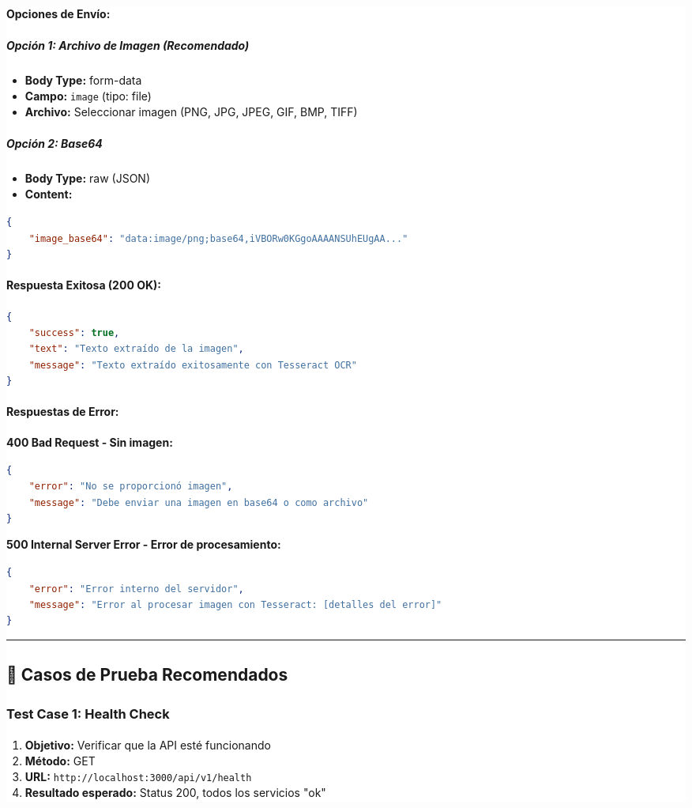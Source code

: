 #### Opciones de Envío:

##### Opción 1: Archivo de Imagen (Recomendado)
- **Body Type:** form-data
- **Campo:** `image` (tipo: file)
- **Archivo:** Seleccionar imagen (PNG, JPG, JPEG, GIF, BMP, TIFF)

##### Opción 2: Base64
- **Body Type:** raw (JSON)
- **Content:**
```json
{
    "image_base64": "data:image/png;base64,iVBORw0KGgoAAAANSUhEUgAA..."
}
```

#### Respuesta Exitosa (200 OK):
```json
{
    "success": true,
    "text": "Texto extraído de la imagen",
    "message": "Texto extraído exitosamente con Tesseract OCR"
}
```

#### Respuestas de Error:

**400 Bad Request - Sin imagen:**
```json
{
    "error": "No se proporcionó imagen",
    "message": "Debe enviar una imagen en base64 o como archivo"
}
```

**500 Internal Server Error - Error de procesamiento:**
```json
{
    "error": "Error interno del servidor",
    "message": "Error al procesar imagen con Tesseract: [detalles del error]"
}
```

---

## 🧪 Casos de Prueba Recomendados

### Test Case 1: Health Check
1. **Objetivo:** Verificar que la API esté funcionando
2. **Método:** GET
3. **URL:** `http://localhost:3000/api/v1/health`
4. **Resultado esperado:** Status 200, todos los servicios "ok"
